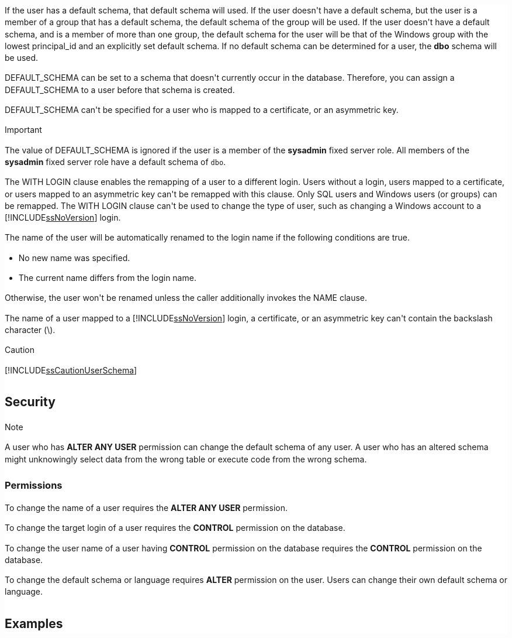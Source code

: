  If the user has a default schema, that default schema will used. If the user doesn't have a default schema, but the user is a member of a group that has a default schema, the default schema of the group will be used. If the user doesn't have a default schema, and is a member of more than one group, the default schema for the user will be that of the Windows group with the lowest principal_id and an explicitly set default schema. If no default schema can be determined for a user, the **dbo** schema will be used.

 DEFAULT_SCHEMA can be set to a schema that doesn't currently occur in the database. Therefore, you can assign a DEFAULT_SCHEMA to a user before that schema is created.

 DEFAULT_SCHEMA can't be specified for a user who is mapped to a certificate, or an asymmetric key.

> [!IMPORTANT]
> The value of DEFAULT_SCHEMA is ignored if the user is a member of the **sysadmin** fixed server role. All members of the **sysadmin** fixed server role have a default schema of `dbo`.

 The WITH LOGIN clause enables the remapping of a user to a different login. Users without a login, users mapped to a certificate, or users mapped to an asymmetric key can't be remapped with this clause. Only SQL users and Windows users (or groups) can be remapped. The WITH LOGIN clause can't be used to change the type of user, such as changing a Windows account to a [!INCLUDE[ssNoVersion](../../includes/ssnoversion-md.md)] login.

 The name of the user will be automatically renamed to the login name if the following conditions are true.

- No new name was specified.

- The current name differs from the login name.

 Otherwise, the user won't be renamed unless the caller additionally invokes the NAME clause.

The name of a user mapped to a [!INCLUDE[ssNoVersion](../../includes/ssnoversion-md.md)] login, a certificate, or an asymmetric key can't contain the backslash character (\\).

> [!CAUTION]
> [!INCLUDE[ssCautionUserSchema](../../includes/sscautionuserschema-md.md)]

## Security

> [!NOTE]
> A user who has **ALTER ANY USER** permission can change the default schema of any user. A user who has an altered schema might unknowingly select data from the wrong table or execute code from the wrong schema.

### Permissions

 To change the name of a user requires the **ALTER ANY USER** permission.

 To change the target login of a user requires the **CONTROL** permission on the database.

 To change the user name of a user having **CONTROL** permission on the database requires the **CONTROL** permission on the database.

 To change the default schema or language requires **ALTER** permission on the user. Users can change their own default schema or language.

## Examples
